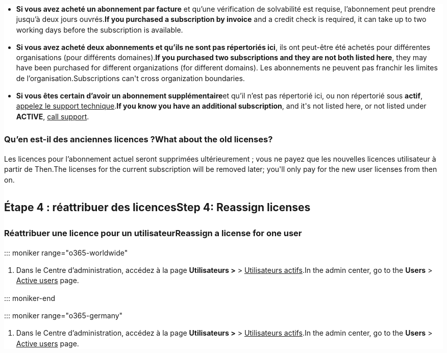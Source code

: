 - <span data-ttu-id="fc37a-144">**Si vous avez acheté un abonnement par facture** et qu’une vérification de solvabilité est requise, l’abonnement peut prendre jusqu’à deux jours ouvrés.</span><span class="sxs-lookup"><span data-stu-id="fc37a-144">**If you purchased a subscription by invoice** and a credit check is required, it can take up to two working days before the subscription is available.</span></span>

- <span data-ttu-id="fc37a-145">**Si vous avez acheté deux abonnements et qu’ils ne sont pas répertoriés ici**, ils ont peut-être été achetés pour différentes organisations (pour différents domaines).</span><span class="sxs-lookup"><span data-stu-id="fc37a-145">**If you purchased two subscriptions and they are not both listed here**, they may have been purchased for different organizations (for different domains).</span></span> <span data-ttu-id="fc37a-146">Les abonnements ne peuvent pas franchir les limites de l’organisation.</span><span class="sxs-lookup"><span data-stu-id="fc37a-146">Subscriptions can't cross organization boundaries.</span></span>

- <span data-ttu-id="fc37a-147">**Si vous êtes certain d’avoir un abonnement supplémentaire**et qu’il n’est pas répertorié ici, ou non répertorié sous **actif**, [appelez le support technique](../../admin/contact-support-for-business-products.md).</span><span class="sxs-lookup"><span data-stu-id="fc37a-147">**If you know you have an additional subscription**, and it's not listed here, or not listed under **ACTIVE**, [call support](../../admin/contact-support-for-business-products.md).</span></span>

### <a name="what-about-the-old-licenses"></a><span data-ttu-id="fc37a-148">Qu’en est-il des anciennes licences ?</span><span class="sxs-lookup"><span data-stu-id="fc37a-148">What about the old licenses?</span></span>

<span data-ttu-id="fc37a-149">Les licences pour l’abonnement actuel seront supprimées ultérieurement ; vous ne payez que les nouvelles licences utilisateur à partir de Then.</span><span class="sxs-lookup"><span data-stu-id="fc37a-149">The licenses for the current subscription will be removed later; you'll only pay for the new user licenses from then on.</span></span>
  
## <a name="step-4-reassign-licenses"></a><span data-ttu-id="fc37a-150">Étape 4 : réattribuer des licences</span><span class="sxs-lookup"><span data-stu-id="fc37a-150">Step 4: Reassign licenses</span></span>

### <a name="reassign-a-license-for-one-user"></a><span data-ttu-id="fc37a-151">Réattribuer une licence pour un utilisateur</span><span class="sxs-lookup"><span data-stu-id="fc37a-151">Reassign a license for one user</span></span>

::: moniker range="o365-worldwide"

1. <span data-ttu-id="fc37a-152">Dans le Centre d’administration, accédez à la page **Utilisateurs >** \> <a href="https://go.microsoft.com/fwlink/p/?linkid=834822" target="_blank">Utilisateurs actifs</a>.</span><span class="sxs-lookup"><span data-stu-id="fc37a-152">In the admin center, go to the **Users** \> <a href="https://go.microsoft.com/fwlink/p/?linkid=834822" target="_blank">Active users</a> page.</span></span>

::: moniker-end

::: moniker range="o365-germany"

1. <span data-ttu-id="fc37a-153">Dans le Centre d’administration, accédez à la page **Utilisateurs >** > <a href="https://go.microsoft.com/fwlink/p/?linkid=847686" target="_blank">Utilisateurs actifs</a>.</span><span class="sxs-lookup"><span data-stu-id="fc37a-153">In the admin center, go to the **Users** > <a href="https://go.microsoft.com/fwlink/p/?linkid=847686" target="_blank">Active users</a> page.</span></span>
